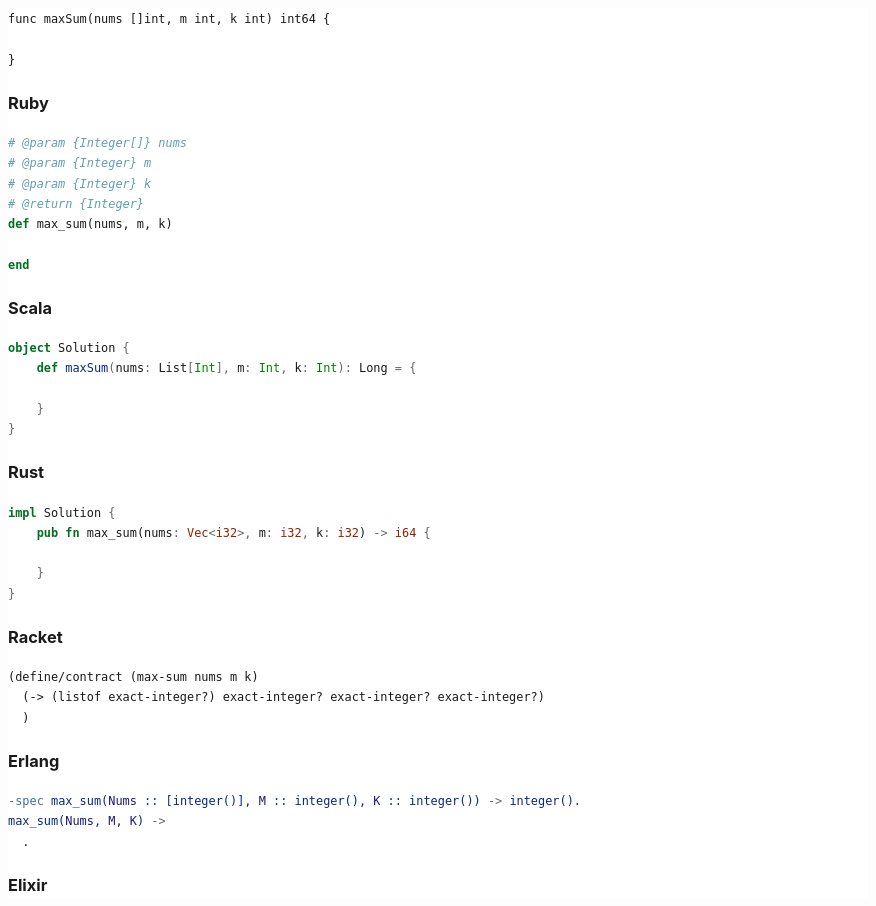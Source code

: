 ```golang
func maxSum(nums []int, m int, k int) int64 {
    
}
```

### Ruby

```ruby
# @param {Integer[]} nums
# @param {Integer} m
# @param {Integer} k
# @return {Integer}
def max_sum(nums, m, k)
    
end
```

### Scala

```scala
object Solution {
    def maxSum(nums: List[Int], m: Int, k: Int): Long = {
        
    }
}
```

### Rust

```rust
impl Solution {
    pub fn max_sum(nums: Vec<i32>, m: i32, k: i32) -> i64 {
        
    }
}
```

### Racket

```racket
(define/contract (max-sum nums m k)
  (-> (listof exact-integer?) exact-integer? exact-integer? exact-integer?)
  )
```

### Erlang

```erlang
-spec max_sum(Nums :: [integer()], M :: integer(), K :: integer()) -> integer().
max_sum(Nums, M, K) ->
  .
```

### Elixir

